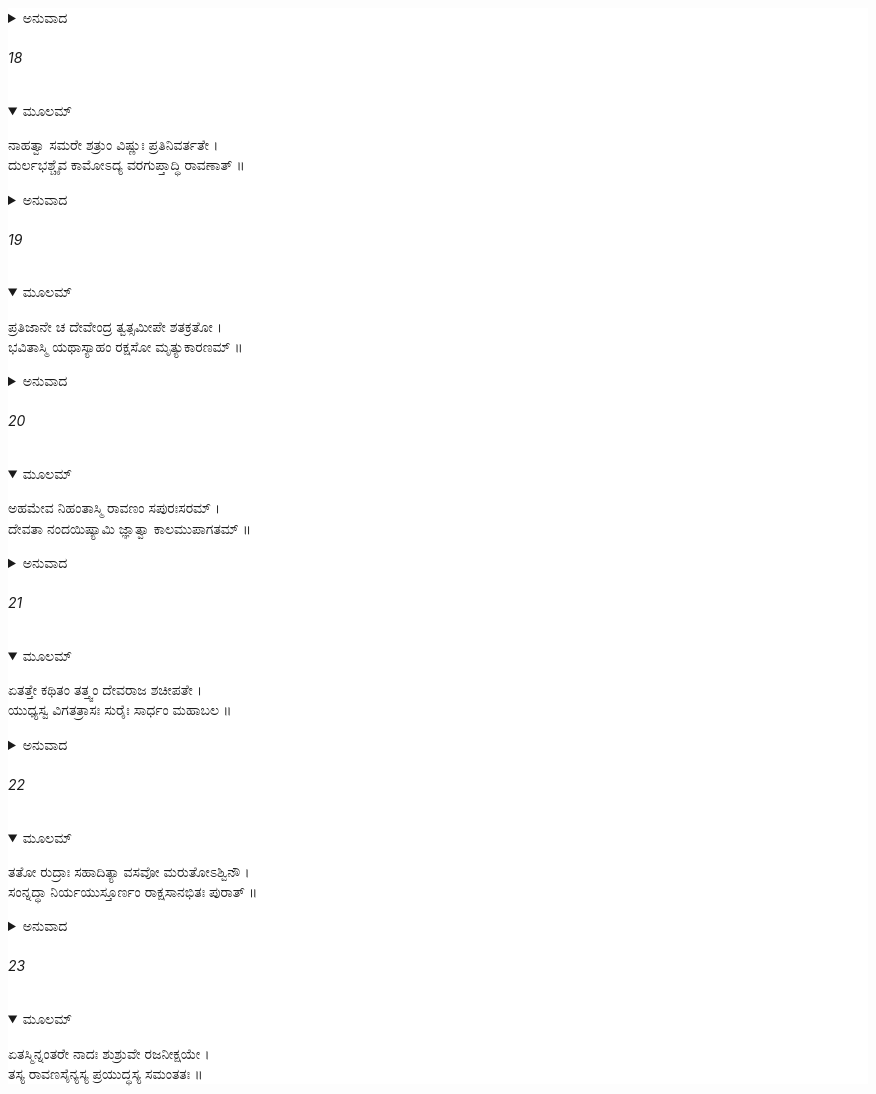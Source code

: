 <details><summary>ಅನುವಾದ</summary></details>

###### 18


<details open><summary>ಮೂಲಮ್</summary>

ನಾಹತ್ವಾ ಸಮರೇ ಶತ್ರುಂ ವಿಷ್ಣುಃ ಪ್ರತಿನಿವರ್ತತೇ ।  
ದುರ್ಲಭಶ್ಚೈವ ಕಾಮೋಽದ್ಯ ವರಗುಪ್ತಾದ್ಧಿ ರಾವಣಾತ್ ॥
</details>

<details><summary>ಅನುವಾದ</summary></details>

###### 19


<details open><summary>ಮೂಲಮ್</summary>

ಪ್ರತಿಜಾನೇ ಚ ದೇವೇಂದ್ರ ತ್ವತ್ಸಮೀಪೇ ಶತಕ್ರತೋ ।  
ಭವಿತಾಸ್ಮಿ ಯಥಾಸ್ಯಾಹಂ ರಕ್ಷಸೋ ಮೃತ್ಯುಕಾರಣಮ್ ॥
</details>

<details><summary>ಅನುವಾದ</summary></details>

###### 20


<details open><summary>ಮೂಲಮ್</summary>

ಅಹಮೇವ ನಿಹಂತಾಸ್ಮಿ ರಾವಣಂ ಸಪುರಃಸರಮ್ ।  
ದೇವತಾ ನಂದಯಿಷ್ಯಾಮಿ ಜ್ಞಾತ್ವಾ ಕಾಲಮುಪಾಗತಮ್ ॥
</details>

<details><summary>ಅನುವಾದ</summary></details>

###### 21


<details open><summary>ಮೂಲಮ್</summary>

ಏತತ್ತೇ ಕಥಿತಂ ತತ್ತ್ವಂ ದೇವರಾಜ ಶಚೀಪತೇ ।  
ಯುಧ್ಯಸ್ವ ವಿಗತತ್ರಾಸಃ ಸುರೈಃ ಸಾರ್ಧಂ ಮಹಾಬಲ ॥
</details>

<details><summary>ಅನುವಾದ</summary></details>

###### 22


<details open><summary>ಮೂಲಮ್</summary>

ತತೋ ರುದ್ರಾಃ ಸಹಾದಿತ್ಯಾ ವಸವೋ ಮರುತೋಽಶ್ವಿನೌ ।  
ಸಂನ್ನದ್ಧಾ ನಿರ್ಯಯುಸ್ತೂರ್ಣಂ ರಾಕ್ಷಸಾನಭಿತಃ ಪುರಾತ್ ॥
</details>

<details><summary>ಅನುವಾದ</summary></details>

###### 23


<details open><summary>ಮೂಲಮ್</summary>

ಏತಸ್ಮಿನ್ನಂತರೇ ನಾದಃ ಶುಶ್ರುವೇ ರಜನೀಕ್ಷಯೇ ।  
ತಸ್ಯ ರಾವಣಸೈನ್ಯಸ್ಯ ಪ್ರಯುದ್ಧಸ್ಯ ಸಮಂತತಃ ॥
</details>

